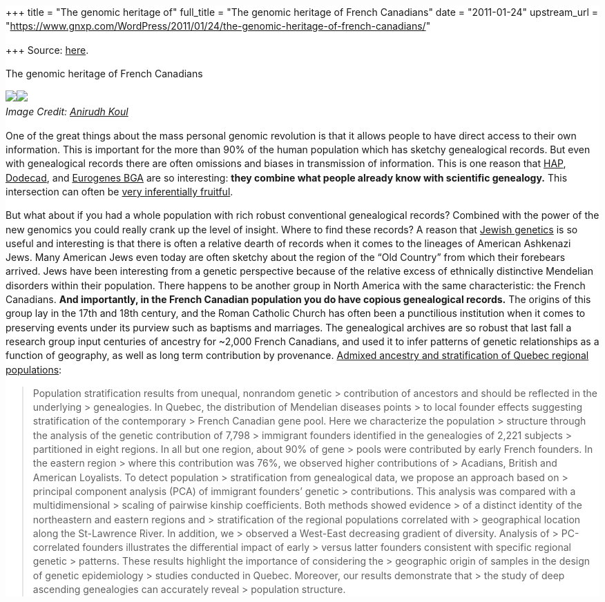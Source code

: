 +++
title = "The genomic heritage of"
full_title = "The genomic heritage of French Canadians"
date = "2011-01-24"
upstream_url = "https://www.gnxp.com/WordPress/2011/01/24/the-genomic-heritage-of-french-canadians/"

+++
Source: [here](https://www.gnxp.com/WordPress/2011/01/24/the-genomic-heritage-of-french-canadians/).

The genomic heritage of French Canadians

[![](https://i0.wp.com/blogs.discovermagazine.com/gnxp/files/2011/01/455px-Celine_Dion_Concert_Singing_Taking_Chances_2008.jpg?resize=200%2C263)![](https://i0.wp.com/blogs.discovermagazine.com/gnxp/files/2011/01/455px-Celine_Dion_Concert_Singing_Taking_Chances_2008.jpg?resize=200%2C263)](https://i0.wp.com/blogs.discovermagazine.com/gnxp/files/2011/01/455px-Celine_Dion_Concert_Singing_Taking_Chances_2008.jpg)  
*Image Credit: [Anirudh Koul](https://en.wikipedia.org/wiki/File:Celine_Dion_Concert_Singing_Taking_Chances_2008.jpg)*

One of the great things about the mass personal genomic revolution is that it allows people to have direct access to their own information. This is important for the more than 90% of the human population which has sketchy genealogical records. But even with genealogical records there are often omissions and biases in transmission of information. This is one reason that [HAP](http://www.harappadna.org/), [Dodecad](https://dodecad.blogspot.com/), and [Eurogenes BGA](https://bga101.blogspot.com/) are so interesting: **they combine what people already know with scientific genealogy.** This intersection can often be [very inferentially fruitful](http://blogs.discovermagazine.com/gnxp/2011/01/admixture-vs-mds-visualization-is-just-visualization/).

But what about if you had a whole population with rich robust conventional genealogical records? Combined with the power of the new genomics you could really crank up the level of insight. Where to find these records? A reason that [Jewish genetics](http://blogs.discovermagazine.com/gnxp/tag/jewish-genetics/) is so useful and interesting is that there is often a relative dearth of records when it comes to the lineages of American Ashkenazi Jews. Many American Jews even today are often sketchy about the region of the “Old Country” from which their forebears arrived. Jews have been interesting from a genetic perspective because of the relative excess of ethnically distinctive Mendelian disorders within their population. There happens to be another group in North America with the same characteristic: the French Canadians. **And importantly, in the French Canadian population you do have copious genealogical records.** The origins of this group lay in the 17th and 18th century, and the Roman Catholic Church has often been a punctilious institution when it comes to preserving events under its purview such as baptisms and marriages. The genealogical archives are so robust that last fall a research group input centuries of ancestry for \~2,000 French Canadians, and used it to infer patterns of genetic relationships as a function of geography, as well as long term contribution by provenance. [Admixed ancestry and stratification of Quebec regional populations](http://onlinelibrary.wiley.com/doi/10.1002/ajpa.21424/abstract):

> Population stratification results from unequal, nonrandom genetic > contribution of ancestors and should be reflected in the underlying > genealogies. In Quebec, the distribution of Mendelian diseases points > to local founder effects suggesting stratification of the contemporary > French Canadian gene pool. Here we characterize the population > structure through the analysis of the genetic contribution of 7,798 > immigrant founders identified in the genealogies of 2,221 subjects > partitioned in eight regions. In all but one region, about 90% of gene > pools were contributed by early French founders. In the eastern region > where this contribution was 76%, we observed higher contributions of > Acadians, British and American Loyalists. To detect population > stratification from genealogical data, we propose an approach based on > principal component analysis (PCA) of immigrant founders’ genetic > contributions. This analysis was compared with a multidimensional > scaling of pairwise kinship coefficients. Both methods showed evidence > of a distinct identity of the northeastern and eastern regions and > stratification of the regional populations correlated with > geographical location along the St-Lawrence River. In addition, we > observed a West-East decreasing gradient of diversity. Analysis of > PC-correlated founders illustrates the differential impact of early > versus latter founders consistent with specific regional genetic > patterns. These results highlight the importance of considering the > geographic origin of samples in the design of genetic epidemiology > studies conducted in Quebec. Moreover, our results demonstrate that > the study of deep ascending genealogies can accurately reveal > population structure.
